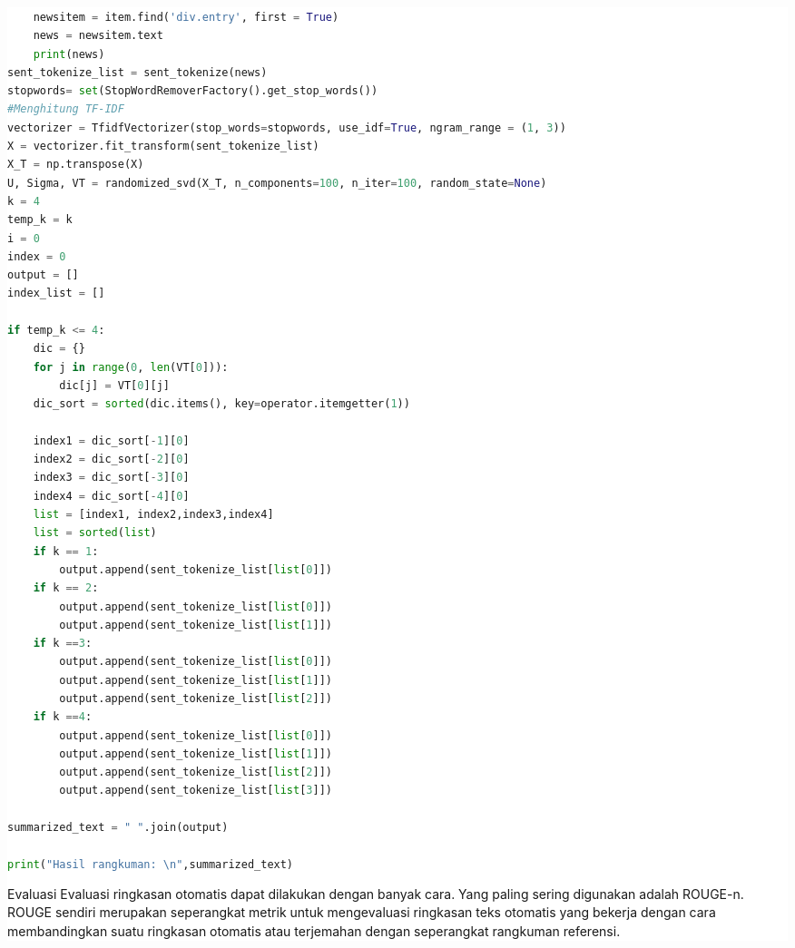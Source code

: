 ```python
    newsitem = item.find('div.entry', first = True)
    news = newsitem.text
    print(news)
sent_tokenize_list = sent_tokenize(news)
stopwords= set(StopWordRemoverFactory().get_stop_words())
#Menghitung TF-IDF
vectorizer = TfidfVectorizer(stop_words=stopwords, use_idf=True, ngram_range = (1, 3))
X = vectorizer.fit_transform(sent_tokenize_list) 
X_T = np.transpose(X)
U, Sigma, VT = randomized_svd(X_T, n_components=100, n_iter=100, random_state=None)
k = 4
temp_k = k
i = 0 
index = 0 
output = []
index_list = []

if temp_k <= 4:
    dic = {}
    for j in range(0, len(VT[0])):
        dic[j] = VT[0][j]
    dic_sort = sorted(dic.items(), key=operator.itemgetter(1))

    index1 = dic_sort[-1][0]
    index2 = dic_sort[-2][0]
    index3 = dic_sort[-3][0]
    index4 = dic_sort[-4][0]
    list = [index1, index2,index3,index4]
    list = sorted(list)
    if k == 1:
        output.append(sent_tokenize_list[list[0]])
    if k == 2:
        output.append(sent_tokenize_list[list[0]])
        output.append(sent_tokenize_list[list[1]])
    if k ==3:
        output.append(sent_tokenize_list[list[0]])
        output.append(sent_tokenize_list[list[1]])
        output.append(sent_tokenize_list[list[2]])
    if k ==4:
        output.append(sent_tokenize_list[list[0]])
        output.append(sent_tokenize_list[list[1]])
        output.append(sent_tokenize_list[list[2]])
        output.append(sent_tokenize_list[list[3]])

summarized_text = " ".join(output)

print("Hasil rangkuman: \n",summarized_text)

```

Evaluasi 
Evaluasi ringkasan otomatis dapat dilakukan dengan banyak cara. Yang paling sering digunakan adalah ROUGE-n. ROUGE sendiri merupakan seperangkat metrik untuk mengevaluasi ringkasan teks otomatis yang bekerja dengan cara membandingkan suatu ringkasan otomatis atau terjemahan dengan seperangkat rangkuman referensi.
